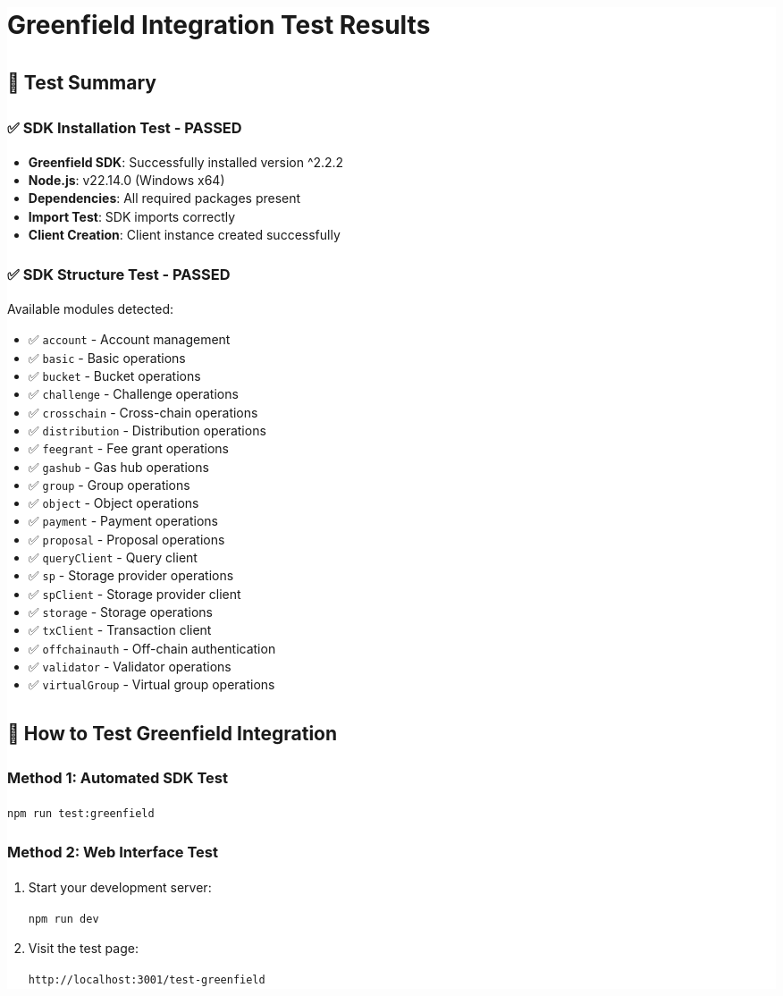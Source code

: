 # Greenfield Integration Test Results

## 🧪 Test Summary

### ✅ **SDK Installation Test - PASSED**
- **Greenfield SDK**: Successfully installed version ^2.2.2
- **Node.js**: v22.14.0 (Windows x64)
- **Dependencies**: All required packages present
- **Import Test**: SDK imports correctly
- **Client Creation**: Client instance created successfully

### ✅ **SDK Structure Test - PASSED**
Available modules detected:
- ✅ `account` - Account management
- ✅ `basic` - Basic operations
- ✅ `bucket` - Bucket operations
- ✅ `challenge` - Challenge operations
- ✅ `crosschain` - Cross-chain operations
- ✅ `distribution` - Distribution operations
- ✅ `feegrant` - Fee grant operations
- ✅ `gashub` - Gas hub operations
- ✅ `group` - Group operations
- ✅ `object` - Object operations
- ✅ `payment` - Payment operations
- ✅ `proposal` - Proposal operations
- ✅ `queryClient` - Query client
- ✅ `sp` - Storage provider operations
- ✅ `spClient` - Storage provider client
- ✅ `storage` - Storage operations
- ✅ `txClient` - Transaction client
- ✅ `offchainauth` - Off-chain authentication
- ✅ `validator` - Validator operations
- ✅ `virtualGroup` - Virtual group operations

## 🚀 **How to Test Greenfield Integration**

### **Method 1: Automated SDK Test**
```bash
npm run test:greenfield
```

### **Method 2: Web Interface Test**
1. Start your development server:
   ```bash
   npm run dev
   ```

2. Visit the test page:
   ```
   http://localhost:3001/test-greenfield
   ```
